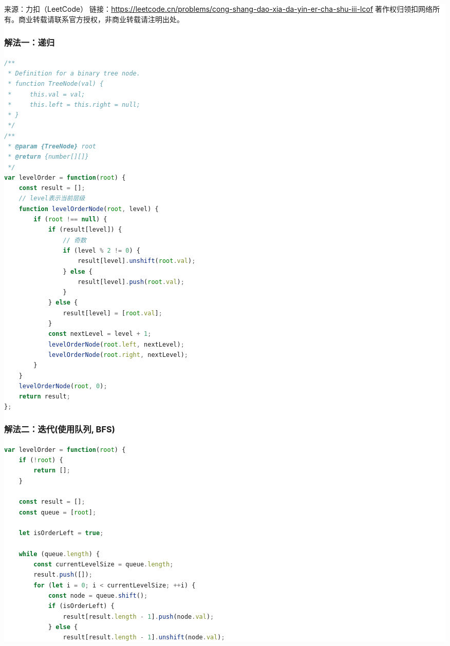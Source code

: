 来源：力扣（LeetCode）
链接：https://leetcode.cn/problems/cong-shang-dao-xia-da-yin-er-cha-shu-iii-lcof
著作权归领扣网络所有。商业转载请联系官方授权，非商业转载请注明出处。

### 解法一：递归

```js
/**
 * Definition for a binary tree node.
 * function TreeNode(val) {
 *     this.val = val;
 *     this.left = this.right = null;
 * }
 */
/**
 * @param {TreeNode} root
 * @return {number[][]}
 */
var levelOrder = function(root) {
    const result = [];
    // level表示当前层级
    function levelOrderNode(root, level) {
        if (root !== null) {
            if (result[level]) {
                // 奇数
                if (level % 2 != 0) {
                    result[level].unshift(root.val);
                } else {
                    result[level].push(root.val);
                }
            } else {
                result[level] = [root.val];
            }
            const nextLevel = level + 1;
            levelOrderNode(root.left, nextLevel);
            levelOrderNode(root.right, nextLevel);
        }
    }
    levelOrderNode(root, 0);
    return result;
};
```

### 解法二：迭代(使用队列, BFS)

```js
var levelOrder = function(root) {
    if (!root) {
        return [];
    }

    const result = [];
    const queue = [root];

    let isOrderLeft = true;

    while (queue.length) {
        const currentLevelSize = queue.length;
        result.push([]);
        for (let i = 0; i < currentLevelSize; ++i) {
            const node = queue.shift();
            if (isOrderLeft) {
                result[result.length - 1].push(node.val);
            } else {
                result[result.length - 1].unshift(node.val);
```